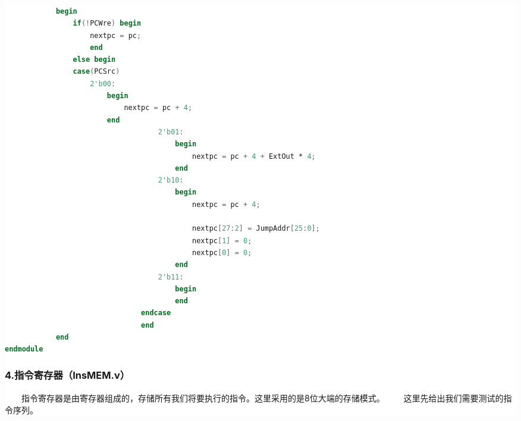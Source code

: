 ```verilog
            begin
                if(!PCWre) begin
                    nextpc = pc;
                    end
                else begin
                case(PCSrc)
                    2'b00:
                        begin
                            nextpc = pc + 4;
                        end
                                    2'b01:
                                        begin
                                            nextpc = pc + 4 + ExtOut * 4;
                                        end
                                    2'b10:
                                        begin
                                            nextpc = pc + 4;

                                            nextpc[27:2] = JumpAddr[25:0];
                                            nextpc[1] = 0;
                                            nextpc[0] = 0;
                                        end
                                    2'b11:
                                        begin
                                        end
                                endcase
                                end
            end
endmodule
```

### 4.指令寄存器（InsMEM.v）
&emsp;&emsp;指令寄存器是由寄存器组成的，存储所有我们将要执行的指令。这里采用的是8位大端的存储模式。
&emsp;&emsp;这里先给出我们需要测试的指令序列。